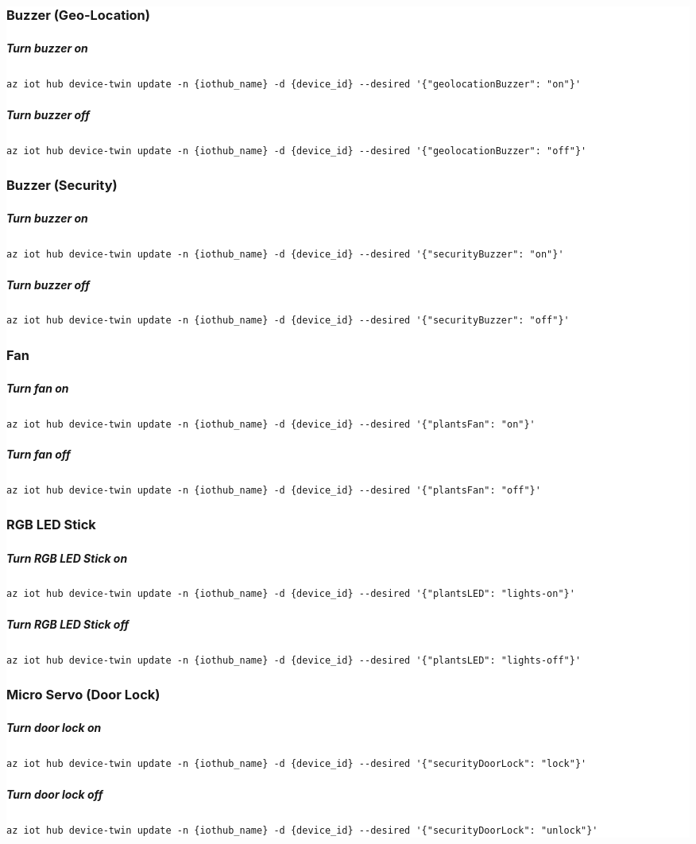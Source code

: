 ### Buzzer (Geo-Location)

##### Turn buzzer on
```
az iot hub device-twin update -n {iothub_name} -d {device_id} --desired '{"geolocationBuzzer": "on"}'
```
##### Turn buzzer off
```
az iot hub device-twin update -n {iothub_name} -d {device_id} --desired '{"geolocationBuzzer": "off"}'
```
### Buzzer (Security)

##### Turn buzzer on
```
az iot hub device-twin update -n {iothub_name} -d {device_id} --desired '{"securityBuzzer": "on"}'
```
##### Turn buzzer off
```
az iot hub device-twin update -n {iothub_name} -d {device_id} --desired '{"securityBuzzer": "off"}'
```
### Fan

##### Turn fan on
```
az iot hub device-twin update -n {iothub_name} -d {device_id} --desired '{"plantsFan": "on"}'
```
##### Turn fan off
```
az iot hub device-twin update -n {iothub_name} -d {device_id} --desired '{"plantsFan": "off"}'
```
### RGB LED Stick

##### Turn RGB LED Stick on
```
az iot hub device-twin update -n {iothub_name} -d {device_id} --desired '{"plantsLED": "lights-on"}'
```
##### Turn RGB LED Stick off
```
az iot hub device-twin update -n {iothub_name} -d {device_id} --desired '{"plantsLED": "lights-off"}'
```
### Micro Servo (Door Lock)

##### Turn door lock on
```
az iot hub device-twin update -n {iothub_name} -d {device_id} --desired '{"securityDoorLock": "lock"}'
```
##### Turn door lock off
```
az iot hub device-twin update -n {iothub_name} -d {device_id} --desired '{"securityDoorLock": "unlock"}'
```
